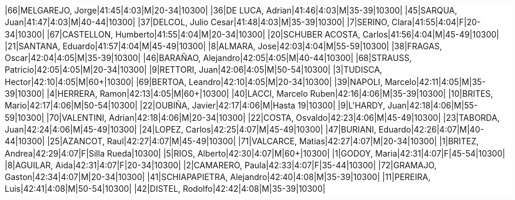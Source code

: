 |66|MELGAREJO, Jorge|41:45|4:03|M|20-34|10300|
|36|DE LUCA, Adrian|41:46|4:03|M|35-39|10300|
|45|SARQUA, Juan|41:47|4:03|M|40-44|10300|
|37|DELCOL, Julio Cesar|41:48|4:03|M|35-39|10300|
|7|SERINO, Clara|41:55|4:04|F|20-34|10300|
|67|CASTELLON, Humberto|41:55|4:04|M|20-34|10300|
|20|SCHUBER ACOSTA, Carlos|41:56|4:04|M|45-49|10300|
|21|SANTANA, Eduardo|41:57|4:04|M|45-49|10300|
|8|ALMARA, Jose|42:03|4:04|M|55-59|10300|
|38|FRAGAS, Oscar|42:04|4:05|M|35-39|10300|
|46|BARAÑAO, Alejandro|42:05|4:05|M|40-44|10300|
|68|STRAUSS, Patricio|42:05|4:05|M|20-34|10300|
|9|RETTORI, Juan|42:06|4:05|M|50-54|10300|
|3|TUDISCA, Hector|42:10|4:05|M|60+|10300|
|69|BERTOA, Leandro|42:10|4:05|M|20-34|10300|
|39|NAPOLI, Marcelo|42:11|4:05|M|35-39|10300|
|4|HERRERA, Ramon|42:13|4:05|M|60+|10300|
|40|LACCI, Marcelo Ruben|42:16|4:06|M|35-39|10300|
|10|BRITES, Mario|42:17|4:06|M|50-54|10300|
|22|OUBIÑA, Javier|42:17|4:06|M|Hasta 19|10300|
|9|L'HARDY, Juan|42:18|4:06|M|55-59|10300|
|70|VALENTINI, Adrian|42:18|4:06|M|20-34|10300|
|22|COSTA, Osvaldo|42:23|4:06|M|45-49|10300|
|23|TABORDA, Juan|42:24|4:06|M|45-49|10300|
|24|LOPEZ, Carlos|42:25|4:07|M|45-49|10300|
|47|BURIANI, Eduardo|42:26|4:07|M|40-44|10300|
|25|AZANCOT, Raul|42:27|4:07|M|45-49|10300|
|71|VALCARCE, Matias|42:27|4:07|M|20-34|10300|
|1|BRITEZ, Andrea|42:29|4:07|F|Silla Rueda|10300|
|5|RIOS, Alberto|42:30|4:07|M|60+|10300|
|1|GODOY, Maria|42:31|4:07|F|45-54|10300|
|8|AGUILAR, Aida|42:31|4:07|F|20-34|10300|
|2|CAMARERO, Paula|42:33|4:07|F|35-44|10300|
|72|GRAMAJO, Gaston|42:34|4:07|M|20-34|10300|
|41|SCHIAPAPIETRA, Alejandro|42:40|4:08|M|35-39|10300|
|11|PEREIRA, Luis|42:41|4:08|M|50-54|10300|
|42|DISTEL, Rodolfo|42:42|4:08|M|35-39|10300|